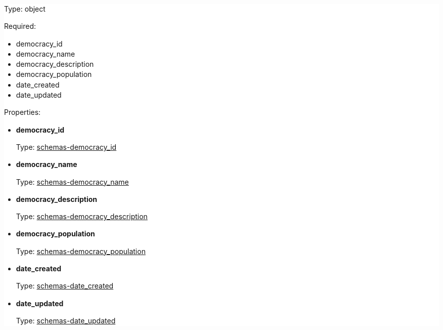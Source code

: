 
Type: object

Required:

- democracy_id
- democracy_name
- democracy_description
- democracy_population
- date_created
- date_updated

Properties:

- **democracy_id**

	Type: [schemas-democracy_id](#schemas-democracy_id)

- **democracy_name**

	Type: [schemas-democracy_name](#schemas-democracy_name)

- **democracy_description**

	Type: [schemas-democracy_description](#schemas-democracy_description)

- **democracy_population**

	Type: [schemas-democracy_population](#schemas-democracy_population)

- **date_created**

	Type: [schemas-date_created](#schemas-date_created)

- **date_updated**

	Type: [schemas-date_updated](#schemas-date_updated)
